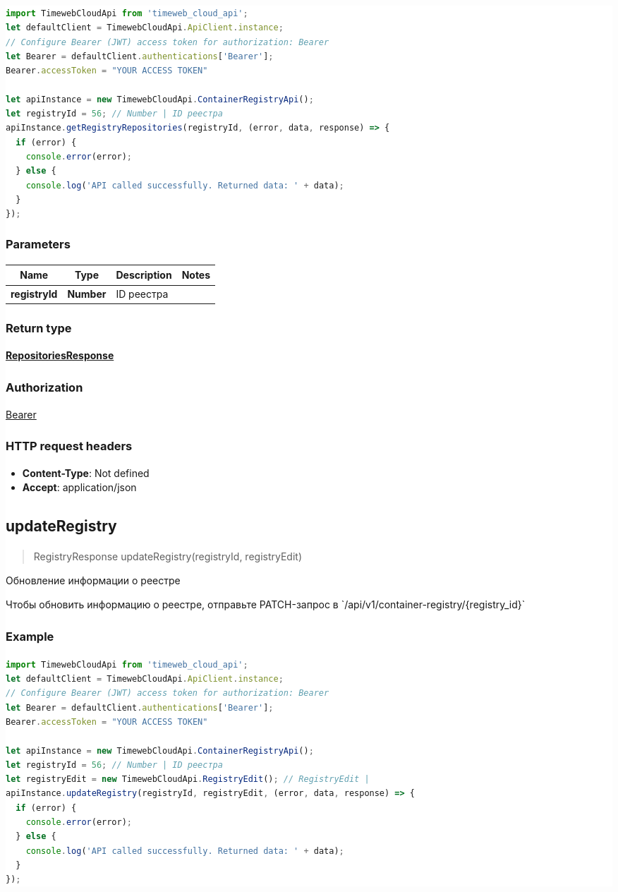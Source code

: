 ```javascript
import TimewebCloudApi from 'timeweb_cloud_api';
let defaultClient = TimewebCloudApi.ApiClient.instance;
// Configure Bearer (JWT) access token for authorization: Bearer
let Bearer = defaultClient.authentications['Bearer'];
Bearer.accessToken = "YOUR ACCESS TOKEN"

let apiInstance = new TimewebCloudApi.ContainerRegistryApi();
let registryId = 56; // Number | ID реестра
apiInstance.getRegistryRepositories(registryId, (error, data, response) => {
  if (error) {
    console.error(error);
  } else {
    console.log('API called successfully. Returned data: ' + data);
  }
});
```

### Parameters


Name | Type | Description  | Notes
------------- | ------------- | ------------- | -------------
 **registryId** | **Number**| ID реестра | 

### Return type

[**RepositoriesResponse**](RepositoriesResponse.md)

### Authorization

[Bearer](../README.md#Bearer)

### HTTP request headers

- **Content-Type**: Not defined
- **Accept**: application/json


## updateRegistry

> RegistryResponse updateRegistry(registryId, registryEdit)

Обновление информации о реестре

Чтобы обновить информацию о реестре, отправьте PATCH-запрос в &#x60;/api/v1/container-registry/{registry_id}&#x60;

### Example

```javascript
import TimewebCloudApi from 'timeweb_cloud_api';
let defaultClient = TimewebCloudApi.ApiClient.instance;
// Configure Bearer (JWT) access token for authorization: Bearer
let Bearer = defaultClient.authentications['Bearer'];
Bearer.accessToken = "YOUR ACCESS TOKEN"

let apiInstance = new TimewebCloudApi.ContainerRegistryApi();
let registryId = 56; // Number | ID реестра
let registryEdit = new TimewebCloudApi.RegistryEdit(); // RegistryEdit | 
apiInstance.updateRegistry(registryId, registryEdit, (error, data, response) => {
  if (error) {
    console.error(error);
  } else {
    console.log('API called successfully. Returned data: ' + data);
  }
});
```